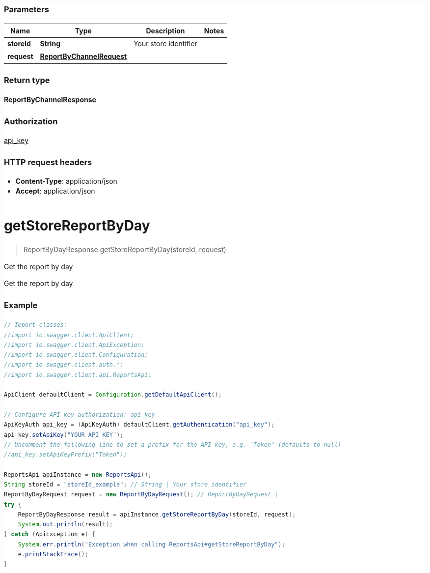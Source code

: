 ### Parameters

Name | Type | Description  | Notes
------------- | ------------- | ------------- | -------------
 **storeId** | **String**| Your store identifier |
 **request** | [**ReportByChannelRequest**](ReportByChannelRequest.md)|  |

### Return type

[**ReportByChannelResponse**](ReportByChannelResponse.md)

### Authorization

[api_key](../README.md#api_key)

### HTTP request headers

 - **Content-Type**: application/json
 - **Accept**: application/json

<a name="getStoreReportByDay"></a>
# **getStoreReportByDay**
> ReportByDayResponse getStoreReportByDay(storeId, request)

Get the report by day

Get the report by day

### Example
```java
// Import classes:
//import io.swagger.client.ApiClient;
//import io.swagger.client.ApiException;
//import io.swagger.client.Configuration;
//import io.swagger.client.auth.*;
//import io.swagger.client.api.ReportsApi;

ApiClient defaultClient = Configuration.getDefaultApiClient();

// Configure API key authorization: api_key
ApiKeyAuth api_key = (ApiKeyAuth) defaultClient.getAuthentication("api_key");
api_key.setApiKey("YOUR API KEY");
// Uncomment the following line to set a prefix for the API key, e.g. "Token" (defaults to null)
//api_key.setApiKeyPrefix("Token");

ReportsApi apiInstance = new ReportsApi();
String storeId = "storeId_example"; // String | Your store identifier
ReportByDayRequest request = new ReportByDayRequest(); // ReportByDayRequest | 
try {
    ReportByDayResponse result = apiInstance.getStoreReportByDay(storeId, request);
    System.out.println(result);
} catch (ApiException e) {
    System.err.println("Exception when calling ReportsApi#getStoreReportByDay");
    e.printStackTrace();
}
```
